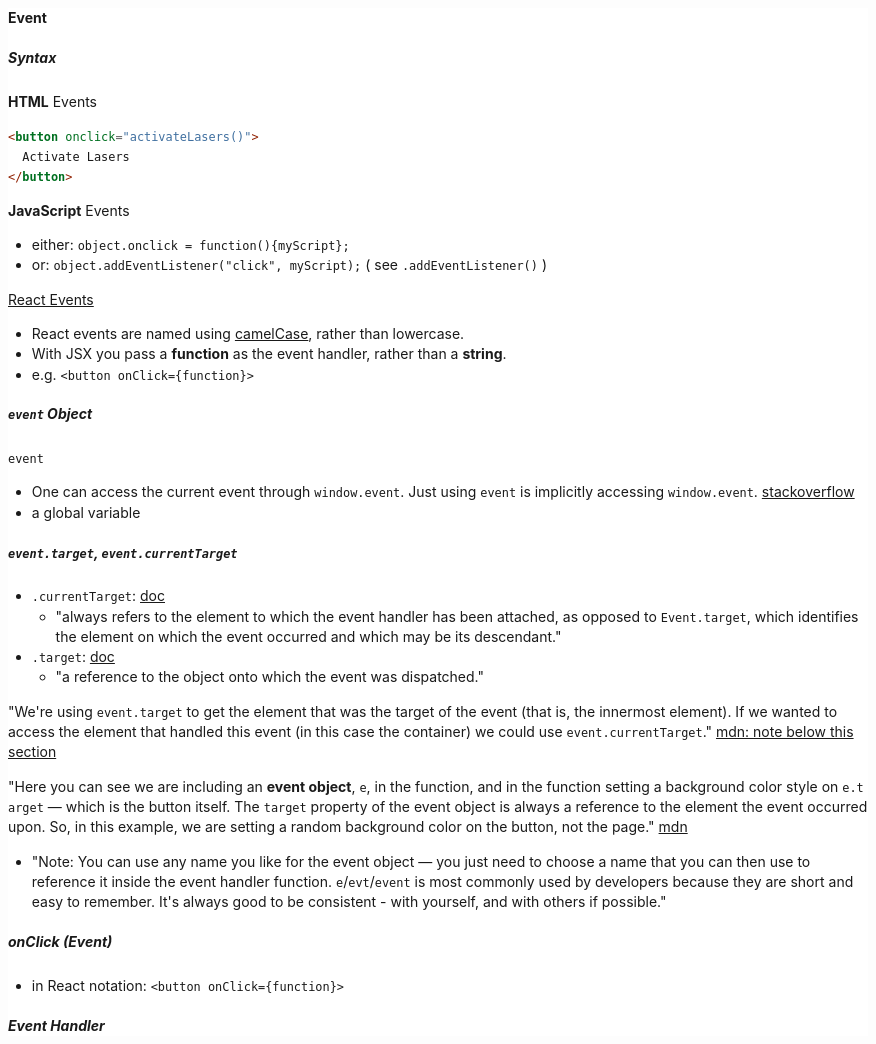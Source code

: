 #### Event

##### Syntax

**HTML** Events
```html
<button onclick="activateLasers()">
  Activate Lasers
</button>
```

**JavaScript** Events
- either: `object.onclick = function(){myScript};`
- or: `object.addEventListener("click", myScript);` ( see `.addEventListener()` )

[React Events](https://legacy.reactjs.org/docs/handling-events.html)
- React events are named using [camelCase](https://en.wikipedia.org/wiki/Camel_case), rather than lowercase.
- With JSX you pass a **function** as the event handler, rather than a **string**.
- e.g. `<button onClick={function}>`

##### `event` Object

`event`
- One can access the current event through `window.event`. Just using `event` is implicitly accessing `window.event`. [stackoverflow](https://stackoverflow.com/a/6426581)
- a global variable

##### `event.target`, `event.currentTarget`

- `.currentTarget`: [doc](https://developer.mozilla.org/en-US/docs/Web/API/Event/currentTarget)
  - "always refers to the element to which the event handler has been attached, as opposed to `Event.target`, which identifies the element on which the event occurred and which may be its descendant."
- `.target`: [doc](https://developer.mozilla.org/en-US/docs/Web/API/Event/target)
  - "a reference to the object onto which the event was dispatched."

"We're using `event.target` to get the element that was the target of the event (that is, the innermost element). If we wanted to access the element that handled this event (in this case the container) we could use `event.currentTarget`." [mdn: note below this section](https://developer.mozilla.org/en-US/docs/Learn/JavaScript/Building_blocks/Events#event_delegation)

"Here you can see we are including an **event object**, `e`, in the function, and in the function setting a background color style on `e.target` — which is the button itself. The `target` property of the event object is always a reference to the element the event occurred upon. So, in this example, we are setting a random background color on the button, not the page." [mdn](https://developer.mozilla.org/en-US/docs/Learn/JavaScript/Building_blocks/Events#event_objects)
- "Note: You can use any name you like for the event object — you just need to choose a name that you can then use to reference it inside the event handler function. `e`/`evt`/`event` is most commonly used by developers because they are short and easy to remember. It's always good to be consistent - with yourself, and with others if possible."

##### onClick (Event)

- in React notation: `<button onClick={function}>` 

##### Event Handler
